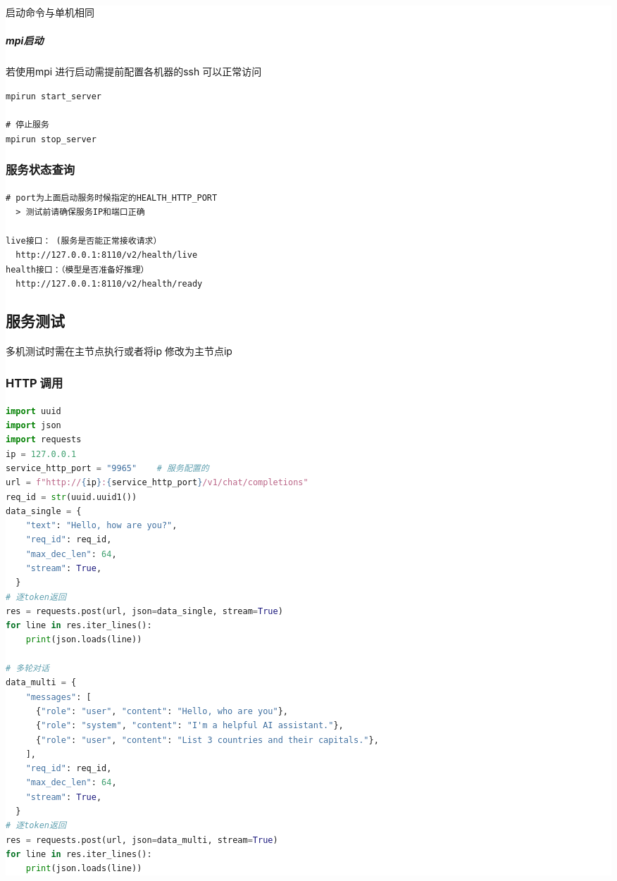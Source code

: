 启动命令与单机相同

##### mpi启动
若使用mpi 进行启动需提前配置各机器的ssh 可以正常访问

```
mpirun start_server

# 停止服务
mpirun stop_server
```


### 服务状态查询

```
# port为上面启动服务时候指定的HEALTH_HTTP_PORT
  > 测试前请确保服务IP和端口正确

live接口： (服务是否能正常接收请求）
  http://127.0.0.1:8110/v2/health/live
health接口：（模型是否准备好推理）
  http://127.0.0.1:8110/v2/health/ready
```

## 服务测试
多机测试时需在主节点执行或者将ip 修改为主节点ip

### HTTP 调用


```python
import uuid
import json
import requests
ip = 127.0.0.1
service_http_port = "9965"    # 服务配置的
url = f"http://{ip}:{service_http_port}/v1/chat/completions"
req_id = str(uuid.uuid1())
data_single = {
    "text": "Hello, how are you?",
    "req_id": req_id,
    "max_dec_len": 64,
    "stream": True,
  }
# 逐token返回
res = requests.post(url, json=data_single, stream=True)
for line in res.iter_lines():
    print(json.loads(line))

# 多轮对话
data_multi = {
    "messages": [
      {"role": "user", "content": "Hello, who are you"},
      {"role": "system", "content": "I'm a helpful AI assistant."},
      {"role": "user", "content": "List 3 countries and their capitals."},
    ],
    "req_id": req_id,
    "max_dec_len": 64,
    "stream": True,
  }
# 逐token返回
res = requests.post(url, json=data_multi, stream=True)
for line in res.iter_lines():
    print(json.loads(line))
```